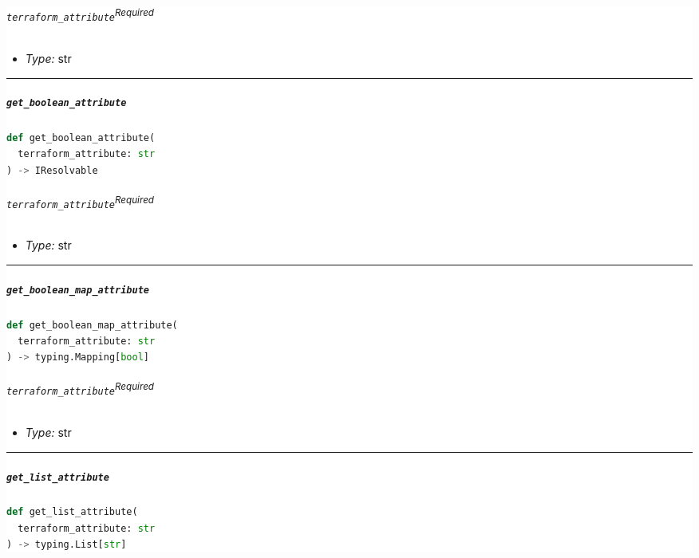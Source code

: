 ###### `terraform_attribute`<sup>Required</sup> <a name="terraform_attribute" id="@cdktf/provider-local.sensitiveFile.SensitiveFile.getAnyMapAttribute.parameter.terraformAttribute"></a>

- *Type:* str

---

##### `get_boolean_attribute` <a name="get_boolean_attribute" id="@cdktf/provider-local.sensitiveFile.SensitiveFile.getBooleanAttribute"></a>

```python
def get_boolean_attribute(
  terraform_attribute: str
) -> IResolvable
```

###### `terraform_attribute`<sup>Required</sup> <a name="terraform_attribute" id="@cdktf/provider-local.sensitiveFile.SensitiveFile.getBooleanAttribute.parameter.terraformAttribute"></a>

- *Type:* str

---

##### `get_boolean_map_attribute` <a name="get_boolean_map_attribute" id="@cdktf/provider-local.sensitiveFile.SensitiveFile.getBooleanMapAttribute"></a>

```python
def get_boolean_map_attribute(
  terraform_attribute: str
) -> typing.Mapping[bool]
```

###### `terraform_attribute`<sup>Required</sup> <a name="terraform_attribute" id="@cdktf/provider-local.sensitiveFile.SensitiveFile.getBooleanMapAttribute.parameter.terraformAttribute"></a>

- *Type:* str

---

##### `get_list_attribute` <a name="get_list_attribute" id="@cdktf/provider-local.sensitiveFile.SensitiveFile.getListAttribute"></a>

```python
def get_list_attribute(
  terraform_attribute: str
) -> typing.List[str]
```
